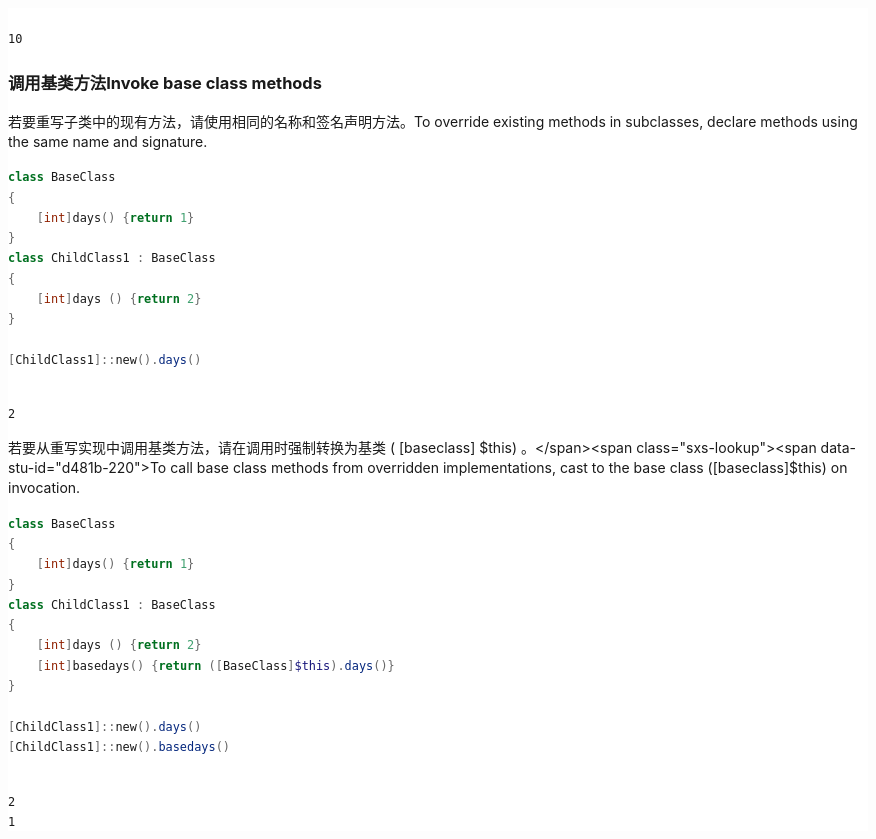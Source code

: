 ```Output

10
```

### <a name="invoke-base-class-methods"></a><span data-ttu-id="d481b-218">调用基类方法</span><span class="sxs-lookup"><span data-stu-id="d481b-218">Invoke base class methods</span></span>

<span data-ttu-id="d481b-219">若要重写子类中的现有方法，请使用相同的名称和签名声明方法。</span><span class="sxs-lookup"><span data-stu-id="d481b-219">To override existing methods in subclasses, declare methods using the same name and signature.</span></span>

```powershell
class BaseClass
{
    [int]days() {return 1}
}
class ChildClass1 : BaseClass
{
    [int]days () {return 2}
}

[ChildClass1]::new().days()
```

```Output

2
```

<span data-ttu-id="d481b-220">若要从重写实现中调用基类方法，请在调用时强制转换为基类 ( [baseclass] $this) 。</span><span class="sxs-lookup"><span data-stu-id="d481b-220">To call base class methods from overridden implementations, cast to the base class ([baseclass]$this) on invocation.</span></span>

```powershell
class BaseClass
{
    [int]days() {return 1}
}
class ChildClass1 : BaseClass
{
    [int]days () {return 2}
    [int]basedays() {return ([BaseClass]$this).days()}
}

[ChildClass1]::new().days()
[ChildClass1]::new().basedays()
```

```Output

2
1
```

